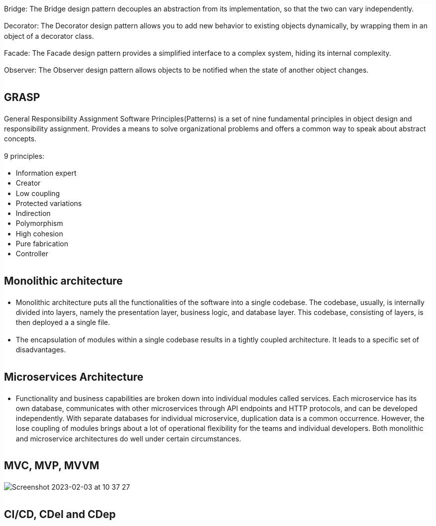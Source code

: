Bridge: The Bridge design pattern decouples an abstraction from its implementation, so that the two can vary independently.

Decorator: The Decorator design pattern allows you to add new behavior to existing objects dynamically, by wrapping them in an object of a decorator class.

Facade: The Facade design pattern provides a simplified interface to a complex system, hiding its internal complexity.

Observer: The Observer design pattern allows objects to be notified when the state of another object changes.

## GRASP

General Responsibility Assignment Software Principles(Patterns) is a set of nine fundamental principles in object design and responsibility assignment. Provides a means to solve organizational problems and offers a common way to speak about abstract concepts.

9 principles:

- Information expert
- Creator
- Low coupling
- Protected variations
- Indirection
- Polymorphism
- High cohesion
- Pure fabrication
- Controller

## Monolithic architecture

- Monolithic architecture puts all the functionalities of the software into a single codebase. The codebase, usually, is internally divided into layers, namely the presentation layer, business logic, and database layer. This codebase, consisting of layers, is then deployed a a single file.

- The encapsulation of modules within a single codebase results in a tightly coupled architecture. It leads to a specific set of disadvantages.

## Microservices Architecture

- Functionality and business capabilities are broken down into individual modules called services. Each microservice has its own database, communicates with other microservices through API endpoints and HTTP protocols, and can be developed independently. With separate databases for individual microservice, duplication data is a common occurrence. However, the lose coupling of modules brings about a lot of operational flexibility for the teams and individual developers. Both monolithic and microservice architectures do well under certain circumstances.

## MVC, MVP, MVVM

![Screenshot 2023-02-03 at 10 37 27](https://user-images.githubusercontent.com/63785350/216513774-26a76dfb-52f3-4901-9d48-bfc3d3ed2284.png)

## CI/CD, CDel and CDep
